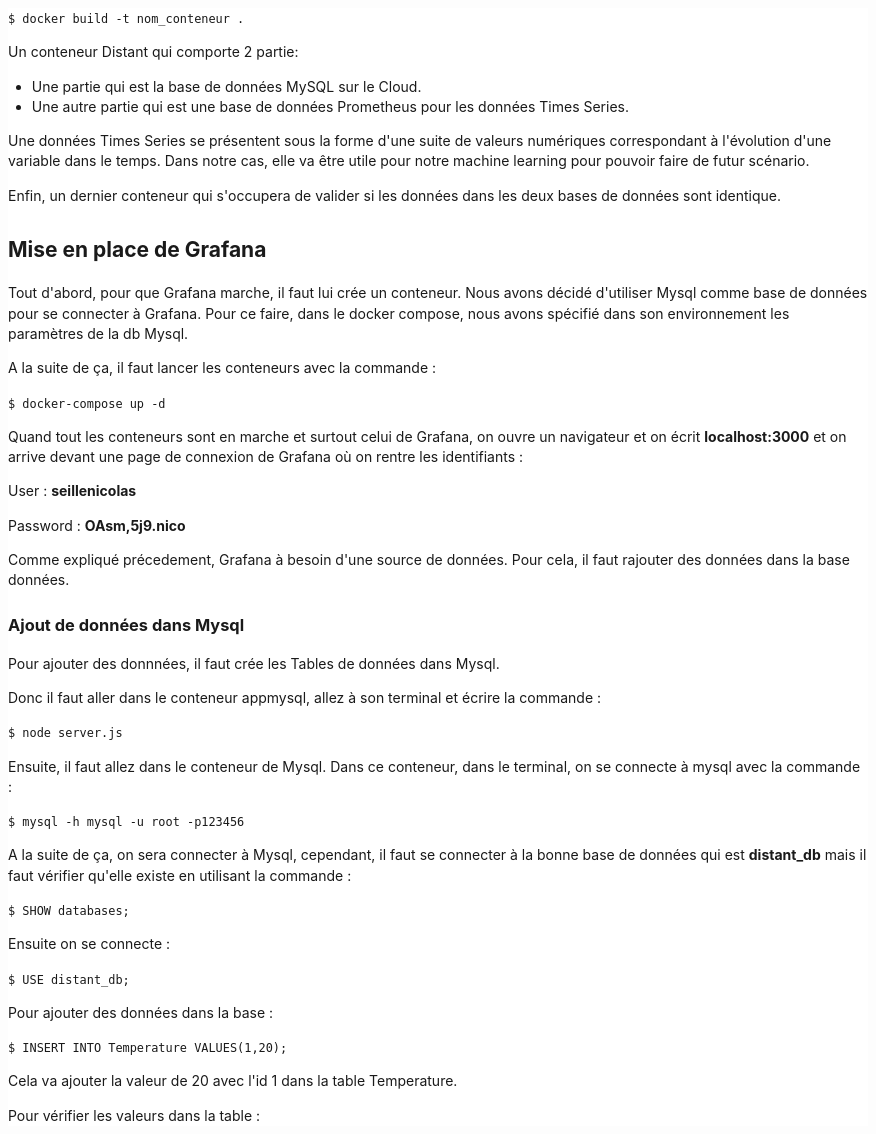 ```$ docker build -t nom_conteneur . ```

Un conteneur Distant qui comporte 2 partie:

- Une partie qui est la base de données MySQL sur le Cloud.
- Une autre partie qui est une base de données Prometheus pour les données Times Series.

Une données Times Series se présentent sous la forme d'une suite de valeurs numériques correspondant à l'évolution d'une variable dans le temps. Dans notre cas, elle va être utile pour notre machine learning pour pouvoir faire de futur scénario.

Enfin, un dernier conteneur qui s'occupera de valider si les données dans les deux bases de données sont identique.

## Mise en place de Grafana

Tout d'abord, pour que Grafana marche, il faut lui crée un conteneur.
Nous avons décidé d'utiliser Mysql comme base de données pour se connecter à Grafana. Pour ce faire, dans le docker compose, nous avons spécifié dans son environnement les paramètres de la db Mysql.

A la suite de ça, il faut lancer les conteneurs avec la commande :

```$ docker-compose up -d```

Quand tout les conteneurs sont en marche et surtout celui de Grafana, on ouvre un navigateur et on écrit **localhost:3000** et on arrive devant une page de connexion de Grafana où on rentre les identifiants : 

User : **seillenicolas**

Password : **OAsm,5j9.nico**

Comme expliqué précedement, Grafana à besoin d'une source de données. Pour cela, il faut rajouter des données dans la base données.

### Ajout de données dans Mysql

Pour ajouter des donnnées, il faut crée les Tables de données dans Mysql.

Donc il faut aller dans le conteneur appmysql, allez à son terminal et écrire la commande :

```$ node server.js```

Ensuite, il faut allez dans le conteneur de Mysql. Dans ce conteneur, dans le terminal, on se connecte à mysql avec la commande : 

```$ mysql -h mysql -u root -p123456```

A la suite de ça, on sera connecter à Mysql, cependant, il faut se connecter à la bonne base de données qui est **distant_db** mais il faut vérifier qu'elle existe en utilisant la commande :

```$ SHOW databases;```

Ensuite on se connecte :

```$ USE distant_db;```

Pour ajouter des données dans la base : 

```$ INSERT INTO Temperature VALUES(1,20);```

Cela va ajouter la valeur de 20 avec l'id 1 dans la table Temperature.

Pour vérifier les valeurs dans la table : 

```
